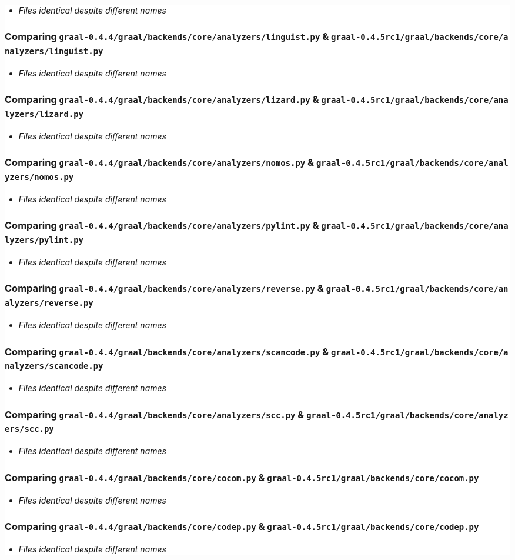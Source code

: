  * *Files identical despite different names*

### Comparing `graal-0.4.4/graal/backends/core/analyzers/linguist.py` & `graal-0.4.5rc1/graal/backends/core/analyzers/linguist.py`

 * *Files identical despite different names*

### Comparing `graal-0.4.4/graal/backends/core/analyzers/lizard.py` & `graal-0.4.5rc1/graal/backends/core/analyzers/lizard.py`

 * *Files identical despite different names*

### Comparing `graal-0.4.4/graal/backends/core/analyzers/nomos.py` & `graal-0.4.5rc1/graal/backends/core/analyzers/nomos.py`

 * *Files identical despite different names*

### Comparing `graal-0.4.4/graal/backends/core/analyzers/pylint.py` & `graal-0.4.5rc1/graal/backends/core/analyzers/pylint.py`

 * *Files identical despite different names*

### Comparing `graal-0.4.4/graal/backends/core/analyzers/reverse.py` & `graal-0.4.5rc1/graal/backends/core/analyzers/reverse.py`

 * *Files identical despite different names*

### Comparing `graal-0.4.4/graal/backends/core/analyzers/scancode.py` & `graal-0.4.5rc1/graal/backends/core/analyzers/scancode.py`

 * *Files identical despite different names*

### Comparing `graal-0.4.4/graal/backends/core/analyzers/scc.py` & `graal-0.4.5rc1/graal/backends/core/analyzers/scc.py`

 * *Files identical despite different names*

### Comparing `graal-0.4.4/graal/backends/core/cocom.py` & `graal-0.4.5rc1/graal/backends/core/cocom.py`

 * *Files identical despite different names*

### Comparing `graal-0.4.4/graal/backends/core/codep.py` & `graal-0.4.5rc1/graal/backends/core/codep.py`

 * *Files identical despite different names*
